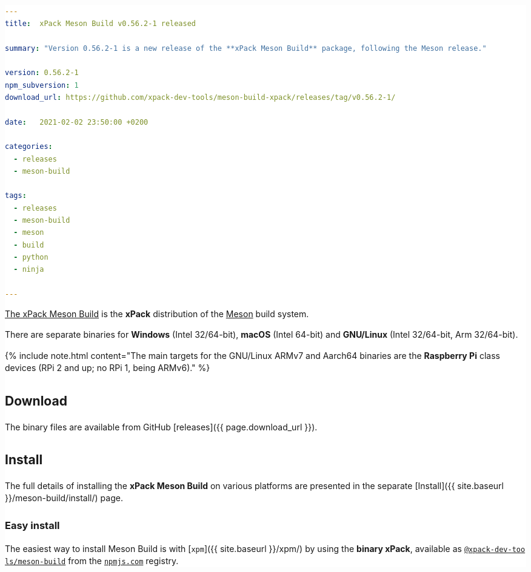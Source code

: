 ```yaml
---
title:  xPack Meson Build v0.56.2-1 released

summary: "Version 0.56.2-1 is a new release of the **xPack Meson Build** package, following the Meson release."

version: 0.56.2-1
npm_subversion: 1
download_url: https://github.com/xpack-dev-tools/meson-build-xpack/releases/tag/v0.56.2-1/

date:   2021-02-02 23:50:00 +0200

categories:
  - releases
  - meson-build

tags:
  - releases
  - meson-build
  - meson
  - build
  - python
  - ninja

---
```


[The xPack Meson Build](https://xpack.github.io/meson-build/)
is the **xPack** distribution of the
[Meson](https://mesonbuild.com) build system.

There are separate binaries for **Windows** (Intel 32/64-bit),
**macOS** (Intel 64-bit) and **GNU/Linux** (Intel 32/64-bit, Arm 32/64-bit).

{% include note.html content="The main targets for the GNU/Linux
ARMv7 and Aarch64 binaries are the **Raspberry Pi** class devices
(RPi 2 and up; no RPi 1, being ARMv6)." %}

## Download

The binary files are available from GitHub [releases]({{ page.download_url }}).

## Install

The full details of installing the **xPack Meson Build** on various platforms
are presented in the separate
[Install]({{ site.baseurl }}/meson-build/install/) page.

### Easy install

The easiest way to install Meson Build is with
[`xpm`]({{ site.baseurl }}/xpm/)
by using the **binary xPack**, available as
[`@xpack-dev-tools/meson-build`](https://www.npmjs.com/package/@xpack-dev-tools/meson-build)
from the [`npmjs.com`](https://www.npmjs.com) registry.
